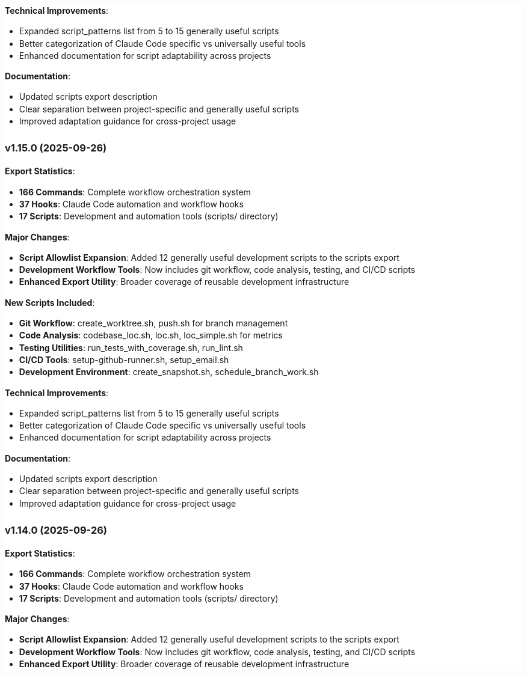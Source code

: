 **Technical Improvements**:
- Expanded script_patterns list from 5 to 15 generally useful scripts
- Better categorization of Claude Code specific vs universally useful tools
- Enhanced documentation for script adaptability across projects

**Documentation**:
- Updated scripts export description
- Clear separation between project-specific and generally useful scripts
- Improved adaptation guidance for cross-project usage

### v1.15.0 (2025-09-26)

**Export Statistics**:
- **166 Commands**: Complete workflow orchestration system
- **37 Hooks**: Claude Code automation and workflow hooks
- **17 Scripts**: Development and automation tools (scripts/ directory)

**Major Changes**:
- **Script Allowlist Expansion**: Added 12 generally useful development scripts to the scripts export
- **Development Workflow Tools**: Now includes git workflow, code analysis, testing, and CI/CD scripts
- **Enhanced Export Utility**: Broader coverage of reusable development infrastructure

**New Scripts Included**:
- **Git Workflow**: create_worktree.sh, push.sh for branch management
- **Code Analysis**: codebase_loc.sh, loc.sh, loc_simple.sh for metrics
- **Testing Utilities**: run_tests_with_coverage.sh, run_lint.sh
- **CI/CD Tools**: setup-github-runner.sh, setup_email.sh
- **Development Environment**: create_snapshot.sh, schedule_branch_work.sh

**Technical Improvements**:
- Expanded script_patterns list from 5 to 15 generally useful scripts
- Better categorization of Claude Code specific vs universally useful tools
- Enhanced documentation for script adaptability across projects

**Documentation**:
- Updated scripts export description
- Clear separation between project-specific and generally useful scripts
- Improved adaptation guidance for cross-project usage

### v1.14.0 (2025-09-26)

**Export Statistics**:
- **166 Commands**: Complete workflow orchestration system
- **37 Hooks**: Claude Code automation and workflow hooks
- **17 Scripts**: Development and automation tools (scripts/ directory)

**Major Changes**:
- **Script Allowlist Expansion**: Added 12 generally useful development scripts to the scripts export
- **Development Workflow Tools**: Now includes git workflow, code analysis, testing, and CI/CD scripts
- **Enhanced Export Utility**: Broader coverage of reusable development infrastructure
